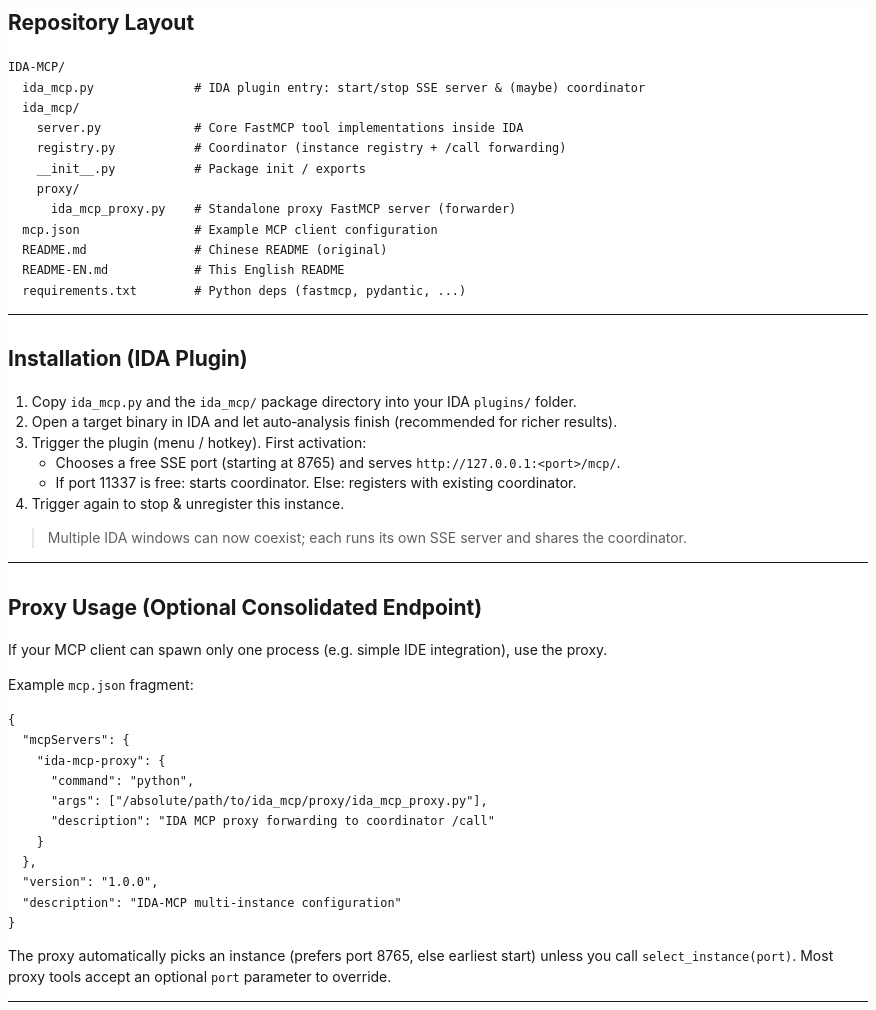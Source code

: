 
## Repository Layout

```text
IDA-MCP/
  ida_mcp.py              # IDA plugin entry: start/stop SSE server & (maybe) coordinator
  ida_mcp/
    server.py             # Core FastMCP tool implementations inside IDA
    registry.py           # Coordinator (instance registry + /call forwarding)
    __init__.py           # Package init / exports
    proxy/
      ida_mcp_proxy.py    # Standalone proxy FastMCP server (forwarder)
  mcp.json                # Example MCP client configuration
  README.md               # Chinese README (original)
  README-EN.md            # This English README
  requirements.txt        # Python deps (fastmcp, pydantic, ...)
```

---

## Installation (IDA Plugin)

1. Copy `ida_mcp.py` and the `ida_mcp/` package directory into your IDA `plugins/` folder.
2. Open a target binary in IDA and let auto‑analysis finish (recommended for richer results).
3. Trigger the plugin (menu / hotkey). First activation:
   * Chooses a free SSE port (starting at 8765) and serves `http://127.0.0.1:<port>/mcp/`.
   * If port 11337 is free: starts coordinator. Else: registers with existing coordinator.
4. Trigger again to stop & unregister this instance.

> Multiple IDA windows can now coexist; each runs its own SSE server and shares the coordinator.

---

## Proxy Usage (Optional Consolidated Endpoint)

If your MCP client can spawn only one process (e.g. simple IDE integration), use the proxy.

Example `mcp.json` fragment:

```jsonc
{
  "mcpServers": {
    "ida-mcp-proxy": {
      "command": "python",
      "args": ["/absolute/path/to/ida_mcp/proxy/ida_mcp_proxy.py"],
      "description": "IDA MCP proxy forwarding to coordinator /call"
    }
  },
  "version": "1.0.0",
  "description": "IDA-MCP multi-instance configuration"
}
```

The proxy automatically picks an instance (prefers port 8765, else earliest start) unless you call `select_instance(port)`. Most proxy tools accept an optional `port` parameter to override.

---